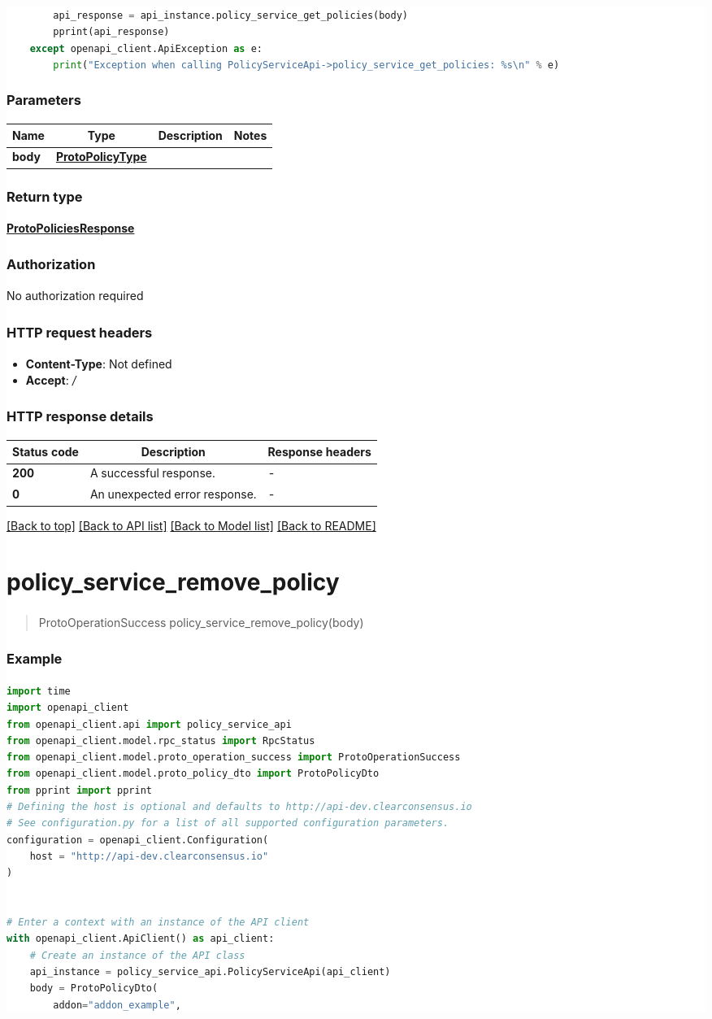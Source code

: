 ```python
        api_response = api_instance.policy_service_get_policies(body)
        pprint(api_response)
    except openapi_client.ApiException as e:
        print("Exception when calling PolicyServiceApi->policy_service_get_policies: %s\n" % e)
```


### Parameters

Name | Type | Description  | Notes
------------- | ------------- | ------------- | -------------
 **body** | [**ProtoPolicyType**](ProtoPolicyType.md)|  |

### Return type

[**ProtoPoliciesResponse**](ProtoPoliciesResponse.md)

### Authorization

No authorization required

### HTTP request headers

 - **Content-Type**: Not defined
 - **Accept**: */*


### HTTP response details

| Status code | Description | Response headers |
|-------------|-------------|------------------|
**200** | A successful response. |  -  |
**0** | An unexpected error response. |  -  |

[[Back to top]](#) [[Back to API list]](../README.md#documentation-for-api-endpoints) [[Back to Model list]](../README.md#documentation-for-models) [[Back to README]](../README.md)

# **policy_service_remove_policy**
> ProtoOperationSuccess policy_service_remove_policy(body)



### Example


```python
import time
import openapi_client
from openapi_client.api import policy_service_api
from openapi_client.model.rpc_status import RpcStatus
from openapi_client.model.proto_operation_success import ProtoOperationSuccess
from openapi_client.model.proto_policy_dto import ProtoPolicyDto
from pprint import pprint
# Defining the host is optional and defaults to http://api-dev.clearconsensus.io
# See configuration.py for a list of all supported configuration parameters.
configuration = openapi_client.Configuration(
    host = "http://api-dev.clearconsensus.io"
)


# Enter a context with an instance of the API client
with openapi_client.ApiClient() as api_client:
    # Create an instance of the API class
    api_instance = policy_service_api.PolicyServiceApi(api_client)
    body = ProtoPolicyDto(
        addon="addon_example",
```
